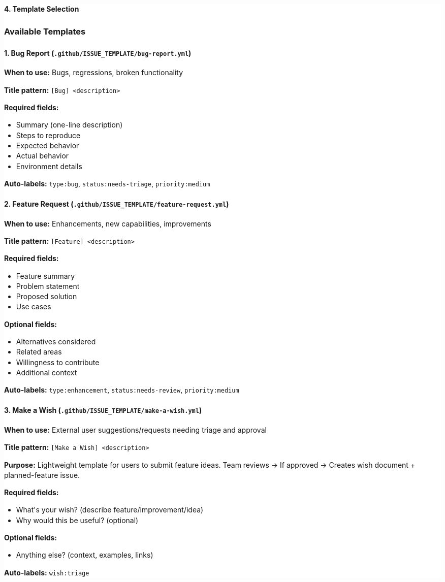 **4. Template Selection**

### Available Templates

#### 1. Bug Report (`.github/ISSUE_TEMPLATE/bug-report.yml`)
**When to use:** Bugs, regressions, broken functionality

**Title pattern:** `[Bug] <description>`

**Required fields:**
- Summary (one-line description)
- Steps to reproduce
- Expected behavior
- Actual behavior
- Environment details

**Auto-labels:** `type:bug`, `status:needs-triage`, `priority:medium`

#### 2. Feature Request (`.github/ISSUE_TEMPLATE/feature-request.yml`)
**When to use:** Enhancements, new capabilities, improvements

**Title pattern:** `[Feature] <description>`

**Required fields:**
- Feature summary
- Problem statement
- Proposed solution
- Use cases

**Optional fields:**
- Alternatives considered
- Related areas
- Willingness to contribute
- Additional context

**Auto-labels:** `type:enhancement`, `status:needs-review`, `priority:medium`

#### 3. Make a Wish (`.github/ISSUE_TEMPLATE/make-a-wish.yml`)
**When to use:** External user suggestions/requests needing triage and approval

**Title pattern:** `[Make a Wish] <description>`

**Purpose:** Lightweight template for users to submit feature ideas. Team reviews → If approved → Creates wish document + planned-feature issue.

**Required fields:**
- What's your wish? (describe feature/improvement/idea)
- Why would this be useful? (optional)

**Optional fields:**
- Anything else? (context, examples, links)

**Auto-labels:** `wish:triage`
